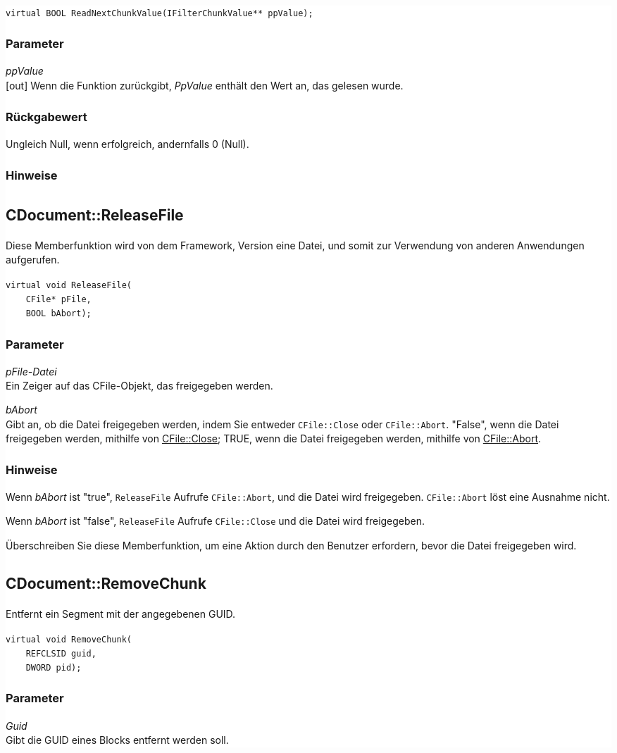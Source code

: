 ```  
virtual BOOL ReadNextChunkValue(IFilterChunkValue** ppValue);
```  
  
### <a name="parameters"></a>Parameter  
 *ppValue*  
 [out] Wenn die Funktion zurückgibt, *PpValue* enthält den Wert an, das gelesen wurde.  
  
### <a name="return-value"></a>Rückgabewert  
 Ungleich Null, wenn erfolgreich, andernfalls 0 (Null).  
  
### <a name="remarks"></a>Hinweise  
  
##  <a name="releasefile"></a>  CDocument::ReleaseFile  
 Diese Memberfunktion wird von dem Framework, Version eine Datei, und somit zur Verwendung von anderen Anwendungen aufgerufen.  
  
```  
virtual void ReleaseFile(
    CFile* pFile,  
    BOOL bAbort);
```  
  
### <a name="parameters"></a>Parameter  
 *pFile-Datei*  
 Ein Zeiger auf das CFile-Objekt, das freigegeben werden.  
  
 *bAbort*  
 Gibt an, ob die Datei freigegeben werden, indem Sie entweder `CFile::Close` oder `CFile::Abort`. "False", wenn die Datei freigegeben werden, mithilfe von [CFile::Close](../../mfc/reference/cfile-class.md#close); TRUE, wenn die Datei freigegeben werden, mithilfe von [CFile::Abort](../../mfc/reference/cfile-class.md#abort).  
  
### <a name="remarks"></a>Hinweise  
 Wenn *bAbort* ist "true", `ReleaseFile` Aufrufe `CFile::Abort`, und die Datei wird freigegeben. `CFile::Abort` löst eine Ausnahme nicht.  
  
 Wenn *bAbort* ist "false", `ReleaseFile` Aufrufe `CFile::Close` und die Datei wird freigegeben.  
  
 Überschreiben Sie diese Memberfunktion, um eine Aktion durch den Benutzer erfordern, bevor die Datei freigegeben wird.  
  
##  <a name="removechunk"></a>  CDocument::RemoveChunk  
 Entfernt ein Segment mit der angegebenen GUID.  
  
```  
virtual void RemoveChunk(
    REFCLSID guid,  
    DWORD pid);
```  
  
### <a name="parameters"></a>Parameter  
 *Guid*  
 Gibt die GUID eines Blocks entfernt werden soll.  
  